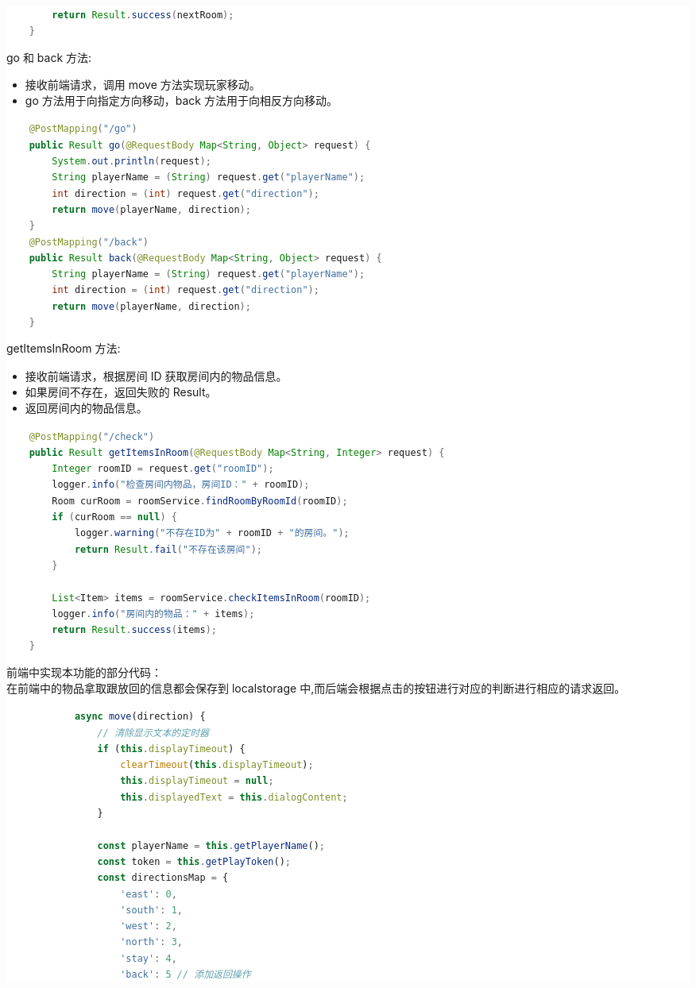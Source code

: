 ```java
        return Result.success(nextRoom);
    }
```

go 和 back 方法:  
* 接收前端请求，调用 move 方法实现玩家移动。  
* go 方法用于向指定方向移动，back 方法用于向相反方向移动。

```java
    @PostMapping("/go")
    public Result go(@RequestBody Map<String, Object> request) {
        System.out.println(request);
        String playerName = (String) request.get("playerName");
        int direction = (int) request.get("direction");
        return move(playerName, direction);
    }
    @PostMapping("/back")
    public Result back(@RequestBody Map<String, Object> request) {
        String playerName = (String) request.get("playerName");
        int direction = (int) request.get("direction");
        return move(playerName, direction);
    }
```

getItemsInRoom 方法:  
* 接收前端请求，根据房间 ID 获取房间内的物品信息。  
* 如果房间不存在，返回失败的 Result。  
* 返回房间内的物品信息。  

```java
    @PostMapping("/check")
    public Result getItemsInRoom(@RequestBody Map<String, Integer> request) {
        Integer roomID = request.get("roomID");
        logger.info("检查房间内物品，房间ID：" + roomID);
        Room curRoom = roomService.findRoomByRoomId(roomID);
        if (curRoom == null) {
            logger.warning("不存在ID为" + roomID + "的房间。");
            return Result.fail("不存在该房间");
        }

        List<Item> items = roomService.checkItemsInRoom(roomID);
        logger.info("房间内的物品：" + items);
        return Result.success(items);
    }
```

前端中实现本功能的部分代码：  
在前端中的物品拿取跟放回的信息都会保存到 localstorage 中,而后端会根据点击的按钮进行对应的判断进行相应的请求返回。

```javascript
            async move(direction) {
                // 清除显示文本的定时器
                if (this.displayTimeout) {
                    clearTimeout(this.displayTimeout);
                    this.displayTimeout = null;
                    this.displayedText = this.dialogContent;
                }

                const playerName = this.getPlayerName();
                const token = this.getPlayToken();
                const directionsMap = {
                    'east': 0,
                    'south': 1,
                    'west': 2,
                    'north': 3,
                    'stay': 4,
                    'back': 5 // 添加返回操作
```